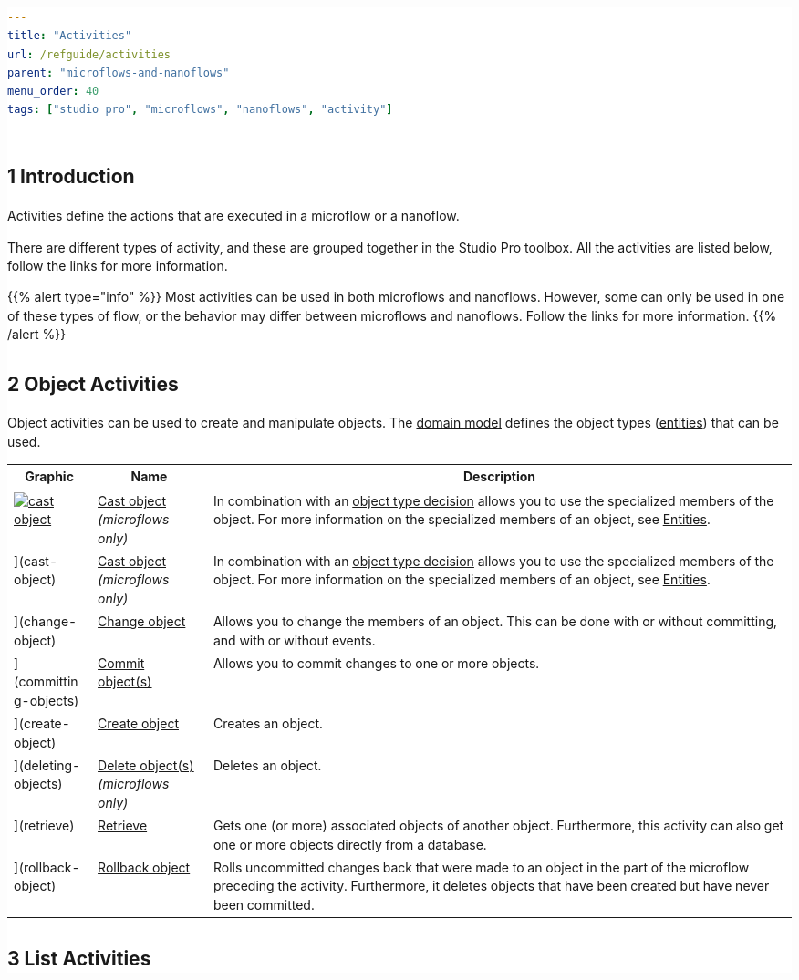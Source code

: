 ```yaml
---
title: "Activities"
url: /refguide/activities
parent: "microflows-and-nanoflows"
menu_order: 40
tags: ["studio pro", "microflows", "nanoflows", "activity"]
---
```


## 1 Introduction

Activities define the actions that are executed in a microflow or a nanoflow.

There are different types of activity, and these are grouped together in the Studio Pro toolbox. All the activities are listed below, follow the links for more information.

{{% alert type="info" %}}
Most activities can be used in both microflows and nanoflows. However, some can only be used in one of these types of flow, or the behavior may differ between microflows and nanoflows. Follow the links for more information.
{{% /alert %}}

## 2 Object Activities

Object activities can be used to create and manipulate objects. The [domain model](domain-model) defines the object types ([entities](entities)) that can be used.

| Graphic | Name | Description |
| --- | --- | --- |
| [![cast object](/attachments/refguide/modeling/application-logic/microflows-and-nanoflows/activities/cast-object.png)](cast-object) | [Cast object](cast-object) *(microflows only)* | In combination with an [object type decision](object-type-decision) allows you to use the specialized members of the object. For more information on the specialized members of an object, see [Entities](entities). |
](cast-object) | [Cast object](cast-object) *(microflows only)* | In combination with an [object type decision](object-type-decision) allows you to use the specialized members of the object. For more information on the specialized members of an object, see [Entities](entities). || [![change object](/attachments/refguide/modeling/application-logic/microflows-and-nanoflows/activities/change-object.png)](change-object) | [Change object](change-object) |Allows you to change the members of an object. This can be done with or without committing, and with or without events. |
](change-object) | [Change object](change-object) |Allows you to change the members of an object. This can be done with or without committing, and with or without events. || [![commit object](/attachments/refguide/modeling/application-logic/microflows-and-nanoflows/activities/commit-object.png)](committing-objects) | [Commit object(s)](committing-objects) | Allows you to commit changes to one or more objects. |
](committing-objects) | [Commit object(s)](committing-objects) | Allows you to commit changes to one or more objects. || [![create object](/attachments/refguide/modeling/application-logic/microflows-and-nanoflows/activities/create-object.png)](create-object) | [Create object](create-object) | Creates an object. |
](create-object) | [Create object](create-object) | Creates an object. || [![delete object](/attachments/refguide/modeling/application-logic/microflows-and-nanoflows/activities/delete-object.png)](deleting-objects) | [Delete object(s)](deleting-objects) *(microflows only)* | Deletes an object. |
](deleting-objects) | [Delete object(s)](deleting-objects) *(microflows only)* | Deletes an object. || [![retrieve](/attachments/refguide/modeling/application-logic/microflows-and-nanoflows/activities/retrieve.png)](retrieve) | [Retrieve](retrieve) | Gets one (or more) associated objects of another object. Furthermore, this activity can also get one or more objects directly from a database. |
](retrieve) | [Retrieve](retrieve) | Gets one (or more) associated objects of another object. Furthermore, this activity can also get one or more objects directly from a database. || [![rollback object](/attachments/refguide/modeling/application-logic/microflows-and-nanoflows/activities/rollback.png)](rollback-object) | [Rollback object](rollback-object) | Rolls uncommitted changes back that were made to an object in the part of the microflow preceding the activity. Furthermore, it deletes objects that have been created but have never been committed. |
](rollback-object) | [Rollback object](rollback-object) | Rolls uncommitted changes back that were made to an object in the part of the microflow preceding the activity. Furthermore, it deletes objects that have been created but have never been committed. |
## 3 List Activities
